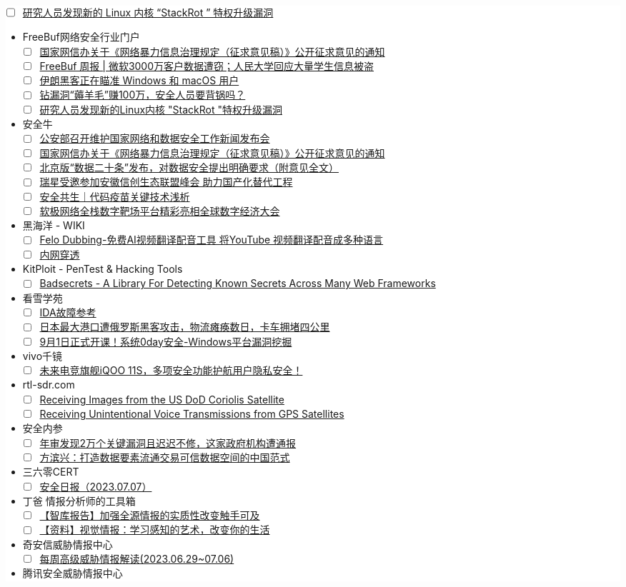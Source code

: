   - [ ] [研究人员发现新的 Linux 内核  “StackRot ” 特权升级漏洞](https://hackernews.cc/archives/44466)
- FreeBuf网络安全行业门户
  - [ ] [国家网信办关于《网络暴力信息治理规定（征求意见稿）》公开征求意见的通知](https://www.freebuf.com/news/371416.html)
  - [ ] [FreeBuf 周报 | 微软3000万客户数据遭窃；人民大学回应大量学生信息被盗](https://www.freebuf.com/news/371360.html)
  - [ ] [伊朗黑客正在瞄准 Windows 和 macOS 用户](https://www.freebuf.com/news/371343.html)
  - [ ] [钻漏洞“薅羊毛”赚100万，安全人员要背锅吗？](https://www.freebuf.com/articles/neopoints/371341.html)
  - [ ] [研究人员发现新的Linux内核 &quot;StackRot &quot;特权升级漏洞](https://www.freebuf.com/news/371340.html)
- 安全牛
  - [ ] [公安部召开维护国家网络和数据安全工作新闻发布会](https://www.aqniu.com/industry/97575.html)
  - [ ] [国家网信办关于《网络暴力信息治理规定（征求意见稿）》公开征求意见的通知](https://www.aqniu.com/industry/97573.html)
  - [ ] [北京版“数据二十条”发布，对数据安全提出明确要求（附意见全文）](https://www.aqniu.com/industry/97571.html)
  - [ ] [瑞星受邀参加安徽信创生态联盟峰会 助力国产化替代工程](https://www.aqniu.com/vendor/97563.html)
  - [ ] [安全共生｜代码疫苗关键技术浅析](https://www.aqniu.com/vendor/97556.html)
  - [ ] [软极网络全栈数字靶场平台精彩亮相全球数字经济大会](https://www.aqniu.com/vendor/97540.html)
- 黑海洋 - WIKI
  - [ ] [Felo Dubbing-免费AI视频翻译配音工具 将YouTube 视频翻译配音成多种语言](https://blog.upx8.com/3671)
  - [ ] [内网穿透](https://blog.upx8.com/3670)
- KitPloit - PenTest & Hacking Tools
  - [ ] [Badsecrets - A Library For Detecting Known Secrets Across Many Web Frameworks](http://www.kitploit.com/2023/07/badsecrets-library-for-detecting-known.html)
- 看雪学苑
  - [ ] [IDA故障参考](https://mp.weixin.qq.com/s?__biz=MjM5NTc2MDYxMw==&mid=2458509141&idx=1&sn=37665969e74acfaa994acfe7b75c3d61&chksm=b18eefdf86f966c9ce2a4dfec374207245a0daebc4772c5c1c8b08dc44b75b0eee053e0a3575&scene=58&subscene=0#rd)
  - [ ] [日本最大港口遭俄罗斯黑客攻击，物流瘫痪数日，卡车拥堵四公里](https://mp.weixin.qq.com/s?__biz=MjM5NTc2MDYxMw==&mid=2458509141&idx=2&sn=7f5372bb82963885f87d474251259978&chksm=b18eefdf86f966c93d1c4b16290ba81ea2b1f041070fd75c3d3b0042113ecddd25bd0c400bcf&scene=58&subscene=0#rd)
  - [ ] [9月1日正式开课！系统0day安全-Windows平台漏洞挖掘](https://mp.weixin.qq.com/s?__biz=MjM5NTc2MDYxMw==&mid=2458509141&idx=3&sn=612c31305342961b29a1fe9f96349e41&chksm=b18eefdf86f966c94f59f1a8a5944b549eb53587fcb00e0ef5673c1fae9b540b87ae66668dbc&scene=58&subscene=0#rd)
- vivo千镜
  - [ ] [未来电竞旗舰iQOO 11S，多项安全功能护航用户隐私安全！](https://mp.weixin.qq.com/s?__biz=MzI0Njg4NzE3MQ==&mid=2247491029&idx=1&sn=63f357ee0bec5d7434d057db1db54bc3&chksm=e9b93bb9deceb2af8d0343a9ea70f4e18e52d1629eb56c4c56bd52e76c112dea3446f6e9b0cd&scene=58&subscene=0#rd)
- rtl-sdr.com
  - [ ] [Receiving Images from the US DoD Coriolis Satellite](https://www.rtl-sdr.com/receiving-images-from-the-us-dod-coriolis-satellite/)
  - [ ] [Receiving Unintentional Voice Transmissions from GPS Satellites](https://www.rtl-sdr.com/receiving-unintentional-voice-transmissions-from-gps-satellites/)
- 安全内参
  - [ ] [年审发现2万个关键漏洞且迟迟不修，这家政府机构遭通报](https://mp.weixin.qq.com/s?__biz=MzI4NDY2MDMwMw==&mid=2247509086&idx=1&sn=4eafec8feee155417a8f9d25e701e976&chksm=ebfae37edc8d6a68941ea947937700d10737538660f9bf56c49780e65e243d78e41ab11f7c03&scene=58&subscene=0#rd)
  - [ ] [方滨兴：打造数据要素流通交易可信数据空间的中国范式](https://mp.weixin.qq.com/s?__biz=MzI4NDY2MDMwMw==&mid=2247509086&idx=2&sn=5858d3a8e9109a2ee3bf447bf82eab9c&chksm=ebfae37edc8d6a68f4df168330dbb343049f4cbfe76a52583c080f1b671f65c546e151a800b6&scene=58&subscene=0#rd)
- 三六零CERT
  - [ ] [安全日报（2023.07.07）](https://mp.weixin.qq.com/s?__biz=MzU5MjEzOTM3NA==&mid=2247492965&idx=1&sn=df44f40d5f789b1f0f68a56d01fe33df&chksm=fe26e064c9516972b5926225f54e43bb2af8cdd491bad65be97899530e83416c642e4009aa38&scene=58&subscene=0#rd)
- 丁爸 情报分析师的工具箱
  - [ ] [【智库报告】加强全源情报的实质性改变触手可及](https://mp.weixin.qq.com/s?__biz=MzI2MTE0NTE3Mw==&mid=2651137113&idx=1&sn=4e22fe2f9dc9e6753c85496462ea0490&chksm=f1af5363c6d8da75cb377dd4b5e3423ccbd9e6a994539bd6bdfd1ff40ae8337c3a7cea4842f5&scene=58&subscene=0#rd)
  - [ ] [【资料】视觉情报：学习感知的艺术，改变你的生活](https://mp.weixin.qq.com/s?__biz=MzI2MTE0NTE3Mw==&mid=2651137113&idx=2&sn=ab7f3027f1988a2d061140d2c430030f&chksm=f1af5363c6d8da75c7d76d1d6a4586f4eb250cdade8e30fc87f36b0f102b9bcee2dc15d9ee22&scene=58&subscene=0#rd)
- 奇安信威胁情报中心
  - [ ] [每周高级威胁情报解读(2023.06.29~07.06)](https://mp.weixin.qq.com/s?__biz=MzI2MDc2MDA4OA==&mid=2247507025&idx=1&sn=00fecbb19572703128a202355a338134&chksm=ea662b26dd11a23038e81a324077bd4dfb333e90b3e24953e6ebd10953bc0700167031070532&scene=58&subscene=0#rd)
- 腾讯安全威胁情报中心
